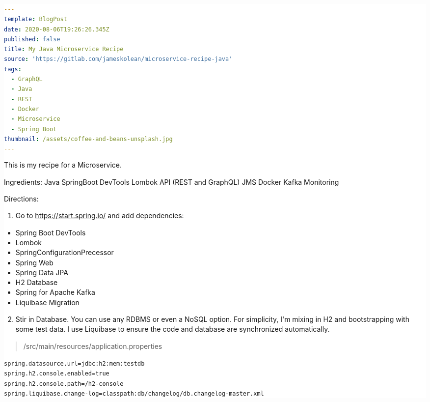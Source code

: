 ```yaml
---
template: BlogPost
date: 2020-08-06T19:26:26.345Z
published: false
title: My Java Microservice Recipe
source: 'https://gitlab.com/jameskolean/microservice-recipe-java'
tags:
  - GraphQL
  - Java
  - REST
  - Docker
  - Microservice
  - Spring Boot
thumbnail: /assets/coffee-and-beans-unsplash.jpg
---
```

This is my recipe for a Microservice. 

Ingredients:
Java SpringBoot
	DevTools
	Lombok
	API (REST and GraphQL)
	JMS
Docker
Kafka
Monitoring
 

Directions:
1. Go to https://start.spring.io/ and add dependencies:
- Spring Boot DevTools
- Lombok
- SpringConfigurationPrecessor
- Spring Web
- Spring Data JPA
- H2 Database
- Spring for Apache Kafka
- Liquibase Migration

2. Stir in Database. You can use any RDBMS or even a NoSQL option. For simplicity, I'm mixing in H2 and bootstrapping with some test data. I use Liquibase to ensure the code and database are synchronized automatically.

> /src/main/resources/application.properties

```
spring.datasource.url=jdbc:h2:mem:testdb
spring.h2.console.enabled=true
spring.h2.console.path=/h2-console
spring.liquibase.change-log=classpath:db/changelog/db.changelog-master.xml
```
